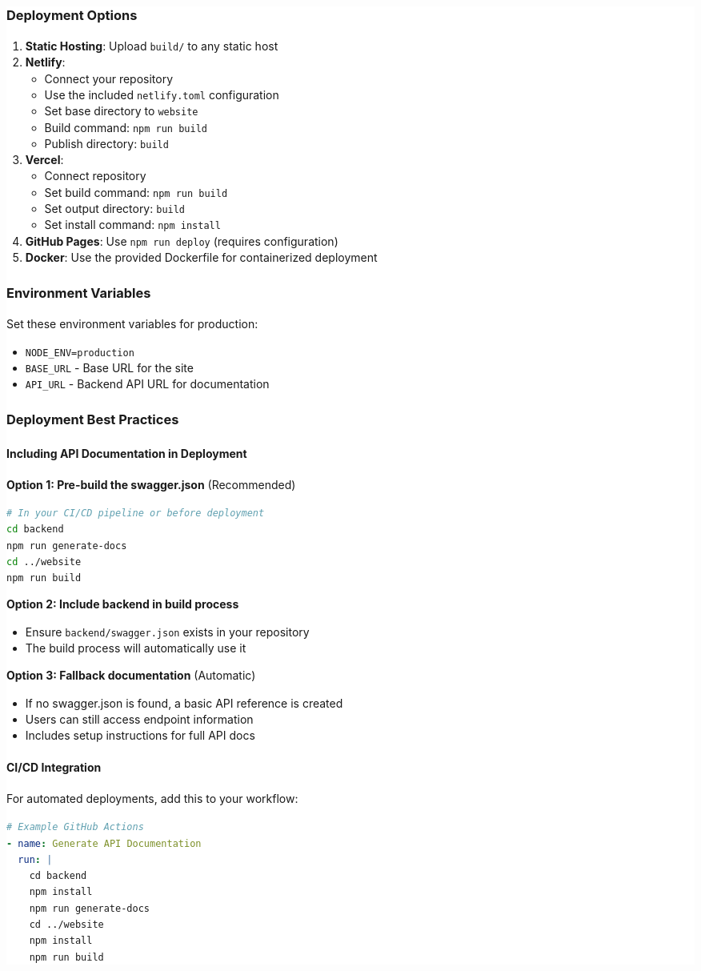### Deployment Options

1. **Static Hosting**: Upload `build/` to any static host
2. **Netlify**: 
   - Connect your repository
   - Use the included `netlify.toml` configuration
   - Set base directory to `website`
   - Build command: `npm run build`
   - Publish directory: `build`
3. **Vercel**: 
   - Connect repository
   - Set build command: `npm run build`
   - Set output directory: `build`
   - Set install command: `npm install`
4. **GitHub Pages**: Use `npm run deploy` (requires configuration)
5. **Docker**: Use the provided Dockerfile for containerized deployment

### Environment Variables

Set these environment variables for production:

- `NODE_ENV=production`
- `BASE_URL` - Base URL for the site
- `API_URL` - Backend API URL for documentation

### Deployment Best Practices

#### Including API Documentation in Deployment

**Option 1: Pre-build the swagger.json** (Recommended)
```bash
# In your CI/CD pipeline or before deployment
cd backend
npm run generate-docs
cd ../website
npm run build
```

**Option 2: Include backend in build process**
- Ensure `backend/swagger.json` exists in your repository
- The build process will automatically use it

**Option 3: Fallback documentation** (Automatic)
- If no swagger.json is found, a basic API reference is created
- Users can still access endpoint information
- Includes setup instructions for full API docs

#### CI/CD Integration

For automated deployments, add this to your workflow:

```yaml
# Example GitHub Actions
- name: Generate API Documentation
  run: |
    cd backend
    npm install
    npm run generate-docs
    cd ../website
    npm install
    npm run build
```
